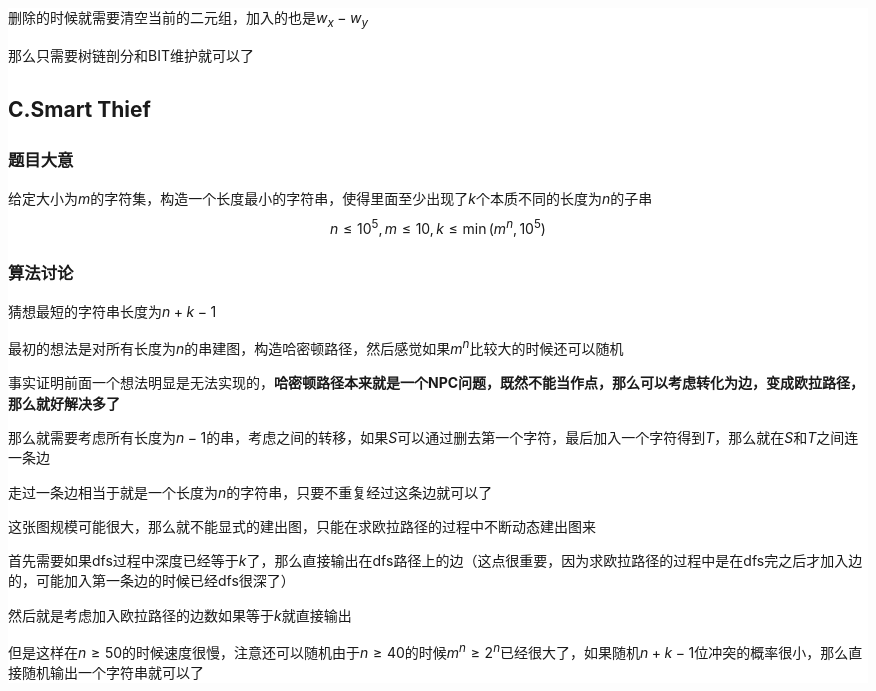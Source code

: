 删除的时候就需要清空当前的二元组，加入的也是$w_x-w_y$

那么只需要树链剖分和BIT维护就可以了

## C.Smart Thief

### 题目大意

给定大小为$m$的字符集，构造一个长度最小的字符串，使得里面至少出现了$k$个本质不同的长度为$n$的子串
$$
n\leq 10^5,m\leq 10,k\leq \min(m^n,10^5)
$$

### 算法讨论

猜想最短的字符串长度为$n+k-1$

最初的想法是对所有长度为$n$的串建图，构造哈密顿路径，然后感觉如果$m^n$比较大的时候还可以随机

事实证明前面一个想法明显是无法实现的，**哈密顿路径本来就是一个NPC问题，既然不能当作点，那么可以考虑转化为边，变成欧拉路径，那么就好解决多了**

那么就需要考虑所有长度为$n-1$的串，考虑之间的转移，如果$S$可以通过删去第一个字符，最后加入一个字符得到$T$，那么就在$S$和$T$之间连一条边

走过一条边相当于就是一个长度为$n$的字符串，只要不重复经过这条边就可以了

这张图规模可能很大，那么就不能显式的建出图，只能在求欧拉路径的过程中不断动态建出图来

首先需要如果dfs过程中深度已经等于$k$了，那么直接输出在dfs路径上的边（这点很重要，因为求欧拉路径的过程中是在dfs完之后才加入边的，可能加入第一条边的时候已经dfs很深了）

然后就是考虑加入欧拉路径的边数如果等于$k$就直接输出

但是这样在$n\geq 50$的时候速度很慢，注意还可以随机由于$n\geq 40$的时候$m^n\geq 2^n$已经很大了，如果随机$n+k-1$位冲突的概率很小，那么直接随机输出一个字符串就可以了

